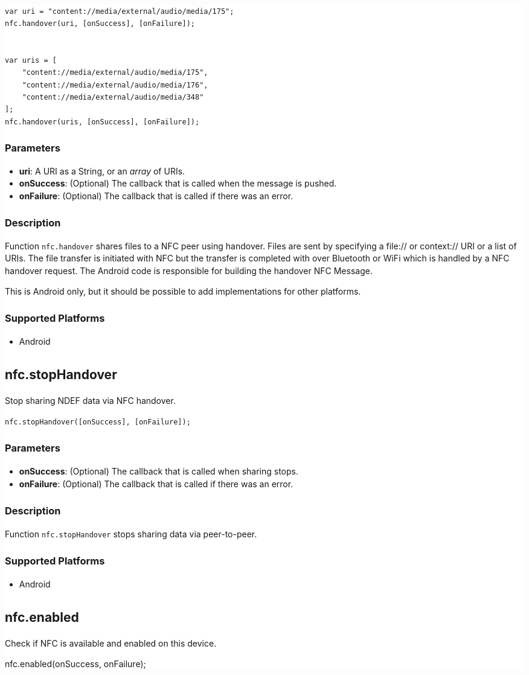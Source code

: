    var uri = "content://media/external/audio/media/175";
    nfc.handover(uri, [onSuccess], [onFailure]);


    var uris = [
        "content://media/external/audio/media/175",
        "content://media/external/audio/media/176",
        "content://media/external/audio/media/348"
    ];
    nfc.handover(uris, [onSuccess], [onFailure]);


### Parameters

- __uri__: A URI as a String, or an *array* of URIs.
- __onSuccess__: (Optional) The callback that is called when the message is pushed.
- __onFailure__: (Optional) The callback that is called if there was an error.

### Description

Function `nfc.handover` shares files to a NFC peer using handover. Files are sent by specifying a file:// or context:// URI or a list of URIs. The file transfer is initiated with NFC but the transfer is completed with over Bluetooth or WiFi which is handled by a NFC handover request. The Android code is responsible for building the handover NFC Message.

This is Android only, but it should be possible to add implementations for other platforms.

### Supported Platforms

- Android

## nfc.stopHandover

Stop sharing NDEF data via NFC handover.

    nfc.stopHandover([onSuccess], [onFailure]);

### Parameters

- __onSuccess__: (Optional) The callback that is called when sharing stops.
- __onFailure__: (Optional) The callback that is called if there was an error.

### Description

Function `nfc.stopHandover` stops sharing data via peer-to-peer.

### Supported Platforms

- Android

## nfc.enabled

Check if NFC is available and enabled on this device.

nfc.enabled(onSuccess, onFailure);
